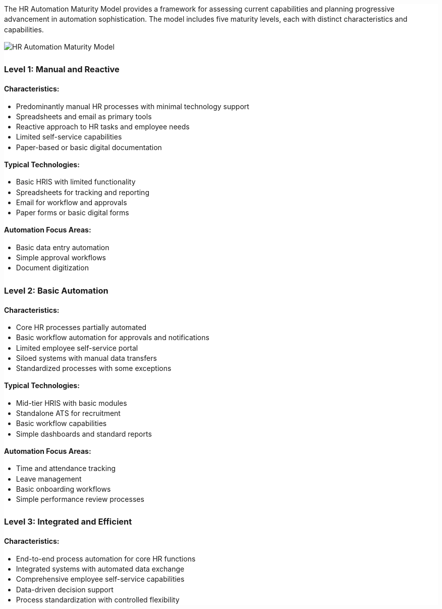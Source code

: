 The HR Automation Maturity Model provides a framework for assessing current capabilities and planning progressive advancement in automation sophistication. The model includes five maturity levels, each with distinct characteristics and capabilities.

![HR Automation Maturity Model](hr_automation_maturity_model.png)

### Level 1: Manual and Reactive

**Characteristics:**
- Predominantly manual HR processes with minimal technology support
- Spreadsheets and email as primary tools
- Reactive approach to HR tasks and employee needs
- Limited self-service capabilities
- Paper-based or basic digital documentation

**Typical Technologies:**
- Basic HRIS with limited functionality
- Spreadsheets for tracking and reporting
- Email for workflow and approvals
- Paper forms or basic digital forms

**Automation Focus Areas:**
- Basic data entry automation
- Simple approval workflows
- Document digitization

### Level 2: Basic Automation

**Characteristics:**
- Core HR processes partially automated
- Basic workflow automation for approvals and notifications
- Limited employee self-service portal
- Siloed systems with manual data transfers
- Standardized processes with some exceptions

**Typical Technologies:**
- Mid-tier HRIS with basic modules
- Standalone ATS for recruitment
- Basic workflow capabilities
- Simple dashboards and standard reports

**Automation Focus Areas:**
- Time and attendance tracking
- Leave management
- Basic onboarding workflows
- Simple performance review processes

### Level 3: Integrated and Efficient

**Characteristics:**
- End-to-end process automation for core HR functions
- Integrated systems with automated data exchange
- Comprehensive employee self-service capabilities
- Data-driven decision support
- Process standardization with controlled flexibility
